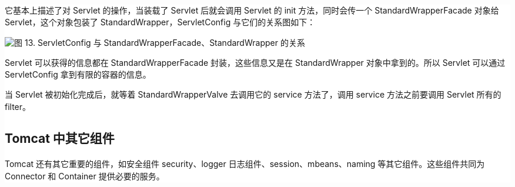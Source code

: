 





它基本上描述了对 Servlet 的操作，当装载了 Servlet 后就会调用 Servlet 的 init 方法，同时会传一个 StandardWrapperFacade 对象给 Servlet，这个对象包装了 StandardWrapper，ServletConfig 与它们的关系图如下：


![图 13\. ServletConfig 与 StandardWrapperFacade、StandardWrapper 的关系](https://www.ibm.com/developerworks/cn/java/j-lo-tomcat1/image013.png)

Servlet 可以获得的信息都在 StandardWrapperFacade 封装，这些信息又是在 StandardWrapper 对象中拿到的。所以 Servlet 可以通过 ServletConfig 拿到有限的容器的信息。

当 Servlet 被初始化完成后，就等着 StandardWrapperValve 去调用它的 service 方法了，调用 service 方法之前要调用 Servlet 所有的 filter。

## Tomcat 中其它组件

Tomcat 还有其它重要的组件，如安全组件 security、logger 日志组件、session、mbeans、naming 等其它组件。这些组件共同为 Connector 和 Container 提供必要的服务。